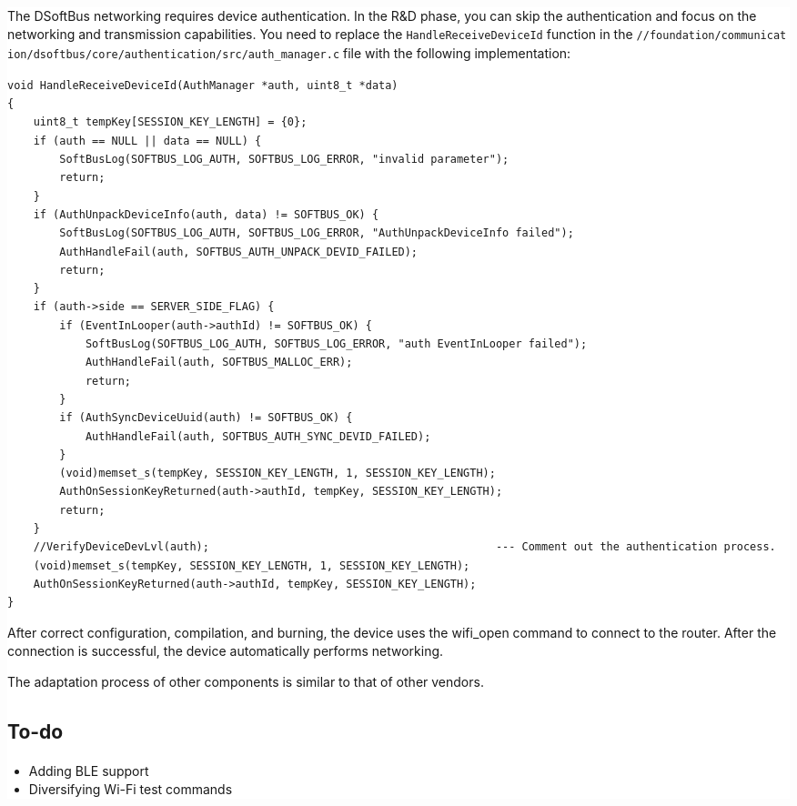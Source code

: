 The DSoftBus networking requires device authentication. In the R&D phase, you can skip the authentication and  focus on the networking and transmission capabilities. You need to replace the `HandleReceiveDeviceId` function in the `//foundation/communication/dsoftbus/core/authentication/src/auth_manager.c` file with the following implementation:

```
void HandleReceiveDeviceId(AuthManager *auth, uint8_t *data)
{
    uint8_t tempKey[SESSION_KEY_LENGTH] = {0};
    if (auth == NULL || data == NULL) {
        SoftBusLog(SOFTBUS_LOG_AUTH, SOFTBUS_LOG_ERROR, "invalid parameter");
        return;
    }
    if (AuthUnpackDeviceInfo(auth, data) != SOFTBUS_OK) {
        SoftBusLog(SOFTBUS_LOG_AUTH, SOFTBUS_LOG_ERROR, "AuthUnpackDeviceInfo failed");
        AuthHandleFail(auth, SOFTBUS_AUTH_UNPACK_DEVID_FAILED);
        return;
    }
    if (auth->side == SERVER_SIDE_FLAG) {
        if (EventInLooper(auth->authId) != SOFTBUS_OK) {
            SoftBusLog(SOFTBUS_LOG_AUTH, SOFTBUS_LOG_ERROR, "auth EventInLooper failed");
            AuthHandleFail(auth, SOFTBUS_MALLOC_ERR);
            return;
        }
        if (AuthSyncDeviceUuid(auth) != SOFTBUS_OK) {
            AuthHandleFail(auth, SOFTBUS_AUTH_SYNC_DEVID_FAILED);
        }
        (void)memset_s(tempKey, SESSION_KEY_LENGTH, 1, SESSION_KEY_LENGTH);
        AuthOnSessionKeyReturned(auth->authId, tempKey, SESSION_KEY_LENGTH); 
        return;
    }
    //VerifyDeviceDevLvl(auth);                                            --- Comment out the authentication process.
    (void)memset_s(tempKey, SESSION_KEY_LENGTH, 1, SESSION_KEY_LENGTH);
    AuthOnSessionKeyReturned(auth->authId, tempKey, SESSION_KEY_LENGTH);
}
```

After correct configuration, compilation, and burning, the device uses the wifi_open command to connect to the router. After the connection is successful, the device automatically performs networking.


The adaptation process of other components is similar to that of other vendors.

## To-do

- Adding BLE support
- Diversifying Wi-Fi test commands
